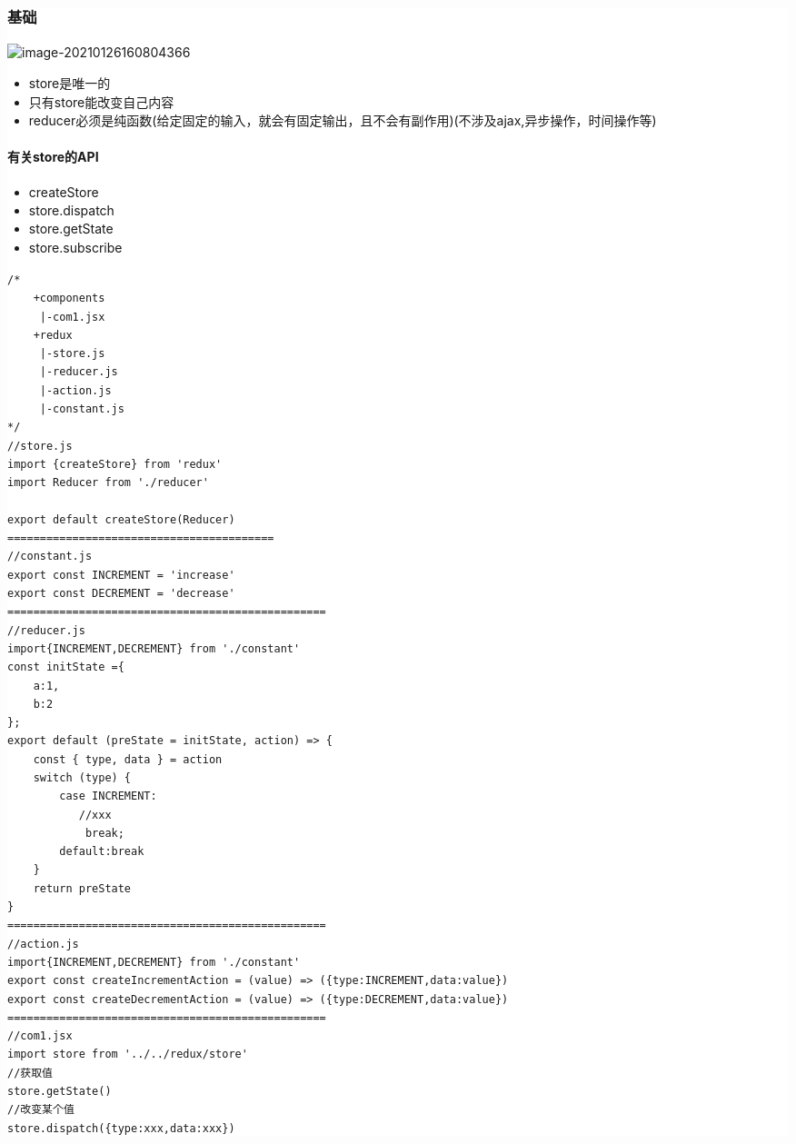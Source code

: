 ### 基础

![image-20210126160804366](C:\Users\hp\AppData\Roaming\Typora\typora-user-images\image-20210126160804366.png)

+ store是唯一的
+ 只有store能改变自己内容
+ reducer必须是纯函数(给定固定的输入，就会有固定输出，且不会有副作用)(不涉及ajax,异步操作，时间操作等)



#### 有关store的API

+ createStore
+ store.dispatch
+ store.getState
+ store.subscribe

```react
/*
	+components
	 |-com1.jsx
	+redux
	 |-store.js
	 |-reducer.js
	 |-action.js
	 |-constant.js
*/
//store.js
import {createStore} from 'redux'
import Reducer from './reducer'

export default createStore(Reducer)
=========================================
//constant.js
export const INCREMENT = 'increase'
export const DECREMENT = 'decrease'
=================================================
//reducer.js
import{INCREMENT,DECREMENT} from './constant'
const initState ={
    a:1,
    b:2
};
export default (preState = initState, action) => {
    const { type, data } = action
    switch (type) {
        case INCREMENT:
           //xxx
            break;
        default:break
    }
    return preState
}
=================================================
//action.js
import{INCREMENT,DECREMENT} from './constant'
export const createIncrementAction = (value) => ({type:INCREMENT,data:value})
export const createDecrementAction = (value) => ({type:DECREMENT,data:value})
=================================================
//com1.jsx
import store from '../../redux/store'
//获取值
store.getState()
//改变某个值
store.dispatch({type:xxx,data:xxx})
```